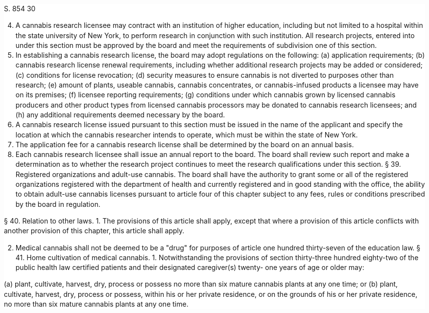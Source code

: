 S. 854 30 

4. A cannabis research licensee may contract with an institution of 
   higher education, including but not limited to a hospital within the 
   state university of New York, to perform research in conjunction with 
   such institution. All research projects, entered into under this 
   section must be approved by the board and meet the requirements of 
   subdivision one of this section. 
5. In establishing a cannabis research license, the board may adopt 
   regulations on the following: 
   (a) application requirements; 
   (b) cannabis research license renewal requirements, including whether 
   additional research projects may be added or considered; 
   (c) conditions for license revocation; 
   (d) security measures to ensure cannabis is not diverted to purposes 
   other than research; 
   (e) amount of plants, useable cannabis, cannabis concentrates, or 
   cannabis-infused products a licensee may have on its premises; 
   (f) licensee reporting requirements; 
   (g) conditions under which cannabis grown by licensed cannabis producers 
   and other product types from licensed cannabis processors may be 
   donated to cannabis research licensees; and 
   (h) any additional requirements deemed necessary by the board. 
6. A cannabis research license issued pursuant to this section must be 
   issued in the name of the applicant and specify the location at which 
   the cannabis researcher intends to operate, which must be within the 
   state of New York. 
7. The application fee for a cannabis research license shall be determined 
   by the board on an annual basis. 
8. Each cannabis research licensee shall issue an annual report to the 
   board. The board shall review such report and make a determination as to 
   whether the research project continues to meet the research qualifications 
   under this section. 
   § 39. Registered organizations and adult-use cannabis. The board shall 
   have the authority to grant some or all of the registered organizations 
   registered with the department of health and currently registered and in 
   good standing with the office, the ability to obtain adult-use cannabis 
   licenses pursuant to article four of this chapter subject to any fees, 
   rules or conditions prescribed by the board in regulation. 

§ 40. Relation to other laws. 1. The provisions of this article shall 
apply, except that where a provision of this article conflicts with 
another provision of this chapter, this article shall apply. 

2. Medical cannabis shall not be deemed to be a "drug" for purposes of 
   article one hundred thirty-seven of the education law. 
   § 41. Home cultivation of medical cannabis. 1. Notwithstanding the 
   provisions of section thirty-three hundred eighty-two of the public 
   health law certified patients and their designated caregiver(s) twenty-
   one years of age or older may: 

(a) plant, cultivate, harvest, dry, process or possess no more than 
six mature cannabis plants at any one time; or 
(b) plant, cultivate, harvest, dry, process or possess, within his or 
her private residence, or on the grounds of his or her private residence, 
no more than six mature cannabis plants at any one time. 
